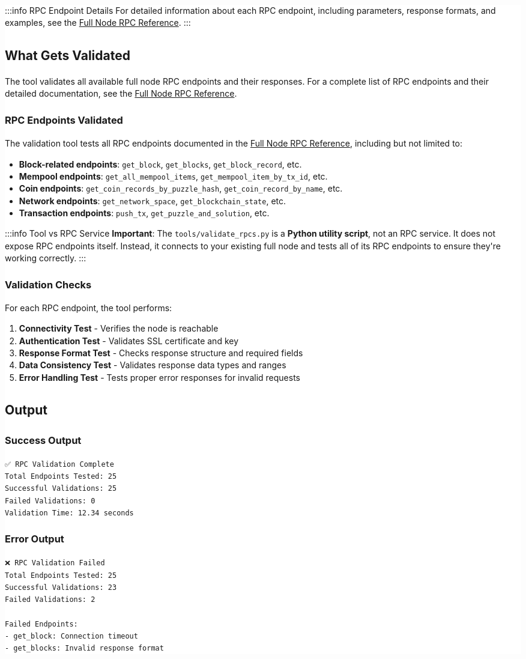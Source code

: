 :::info RPC Endpoint Details
For detailed information about each RPC endpoint, including parameters, response formats, and examples, see the [Full Node RPC Reference](/reference-client/rpc-reference/full-node-rpc).
:::

## What Gets Validated

The tool validates all available full node RPC endpoints and their responses. For a complete list of RPC endpoints and their detailed documentation, see the [Full Node RPC Reference](/reference-client/rpc-reference/full-node-rpc).

### RPC Endpoints Validated

The validation tool tests all RPC endpoints documented in the [Full Node RPC Reference](/reference-client/rpc-reference/full-node-rpc), including but not limited to:

- **Block-related endpoints**: `get_block`, `get_blocks`, `get_block_record`, etc.
- **Mempool endpoints**: `get_all_mempool_items`, `get_mempool_item_by_tx_id`, etc.
- **Coin endpoints**: `get_coin_records_by_puzzle_hash`, `get_coin_record_by_name`, etc.
- **Network endpoints**: `get_network_space`, `get_blockchain_state`, etc.
- **Transaction endpoints**: `push_tx`, `get_puzzle_and_solution`, etc.

:::info Tool vs RPC Service
**Important**: The `tools/validate_rpcs.py` is a **Python utility script**, not an RPC service. It does not expose RPC endpoints itself. Instead, it connects to your existing full node and tests all of its RPC endpoints to ensure they're working correctly.
:::

### Validation Checks

For each RPC endpoint, the tool performs:

1. **Connectivity Test** - Verifies the node is reachable
2. **Authentication Test** - Validates SSL certificate and key
3. **Response Format Test** - Checks response structure and required fields
4. **Data Consistency Test** - Validates response data types and ranges
5. **Error Handling Test** - Tests proper error responses for invalid requests

## Output

### Success Output

```
✅ RPC Validation Complete
Total Endpoints Tested: 25
Successful Validations: 25
Failed Validations: 0
Validation Time: 12.34 seconds
```

### Error Output

```
❌ RPC Validation Failed
Total Endpoints Tested: 25
Successful Validations: 23
Failed Validations: 2

Failed Endpoints:
- get_block: Connection timeout
- get_blocks: Invalid response format
```
